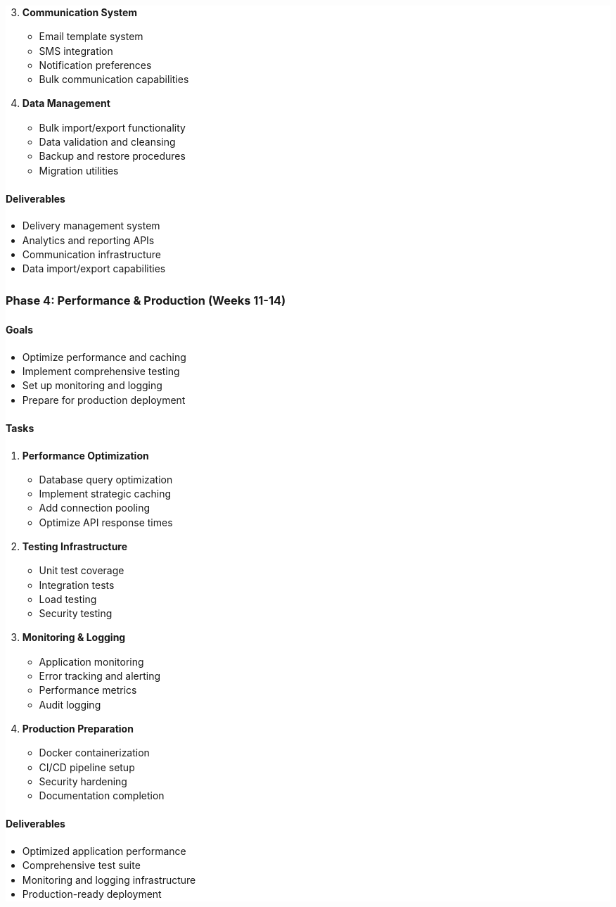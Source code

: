 3. **Communication System**
   - Email template system
   - SMS integration
   - Notification preferences
   - Bulk communication capabilities

4. **Data Management**
   - Bulk import/export functionality
   - Data validation and cleansing
   - Backup and restore procedures
   - Migration utilities

#### Deliverables
- Delivery management system
- Analytics and reporting APIs
- Communication infrastructure
- Data import/export capabilities

### Phase 4: Performance & Production (Weeks 11-14)

#### Goals
- Optimize performance and caching
- Implement comprehensive testing
- Set up monitoring and logging
- Prepare for production deployment

#### Tasks
1. **Performance Optimization**
   - Database query optimization
   - Implement strategic caching
   - Add connection pooling
   - Optimize API response times

2. **Testing Infrastructure**
   - Unit test coverage
   - Integration tests
   - Load testing
   - Security testing

3. **Monitoring & Logging**
   - Application monitoring
   - Error tracking and alerting
   - Performance metrics
   - Audit logging

4. **Production Preparation**
   - Docker containerization
   - CI/CD pipeline setup
   - Security hardening
   - Documentation completion

#### Deliverables
- Optimized application performance
- Comprehensive test suite
- Monitoring and logging infrastructure
- Production-ready deployment
